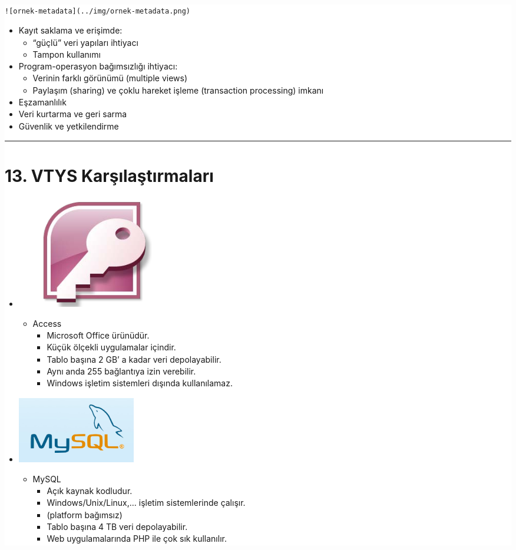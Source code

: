     ![ornek-metadata](../img/ornek-metadata.png)

- Kayıt saklama ve erişimde:
    - “güçlü” veri yapıları ihtiyacı
    - Tampon kullanımı
- Program-operasyon bağımsızlığı ihtiyacı:
    - Verinin farklı görünümü (multiple views)
    - Paylaşım (sharing) ve çoklu hareket işleme (transaction processing) imkanı
- Eşzamanlılık
- Veri kurtarma ve geri sarma
- Güvenlik ve yetkilendirme
---
# 13. VTYS Karşılaştırmaları
- ![vtys-access](../img/vtys-access.png)<br>
    - Access
        - Microsoft Office ürünüdür.
        - Küçük ölçekli uygulamalar içindir.
        - Tablo başına 2 GB’ a kadar veri depolayabilir.
        - Aynı anda 255 bağlantıya izin verebilir.
        - Windows işletim sistemleri dışında kullanılamaz.
    
- ![vtys-mysql](../img/vtys-mysql.png)
    - MySQL
        - Açık kaynak kodludur.
        - Windows/Unix/Linux,... işletim sistemlerinde çalışır.
        - (platform bağımsız)
        - Tablo başına 4 TB veri depolayabilir.
        - Web uygulamalarında PHP ile çok sık kullanılır.
